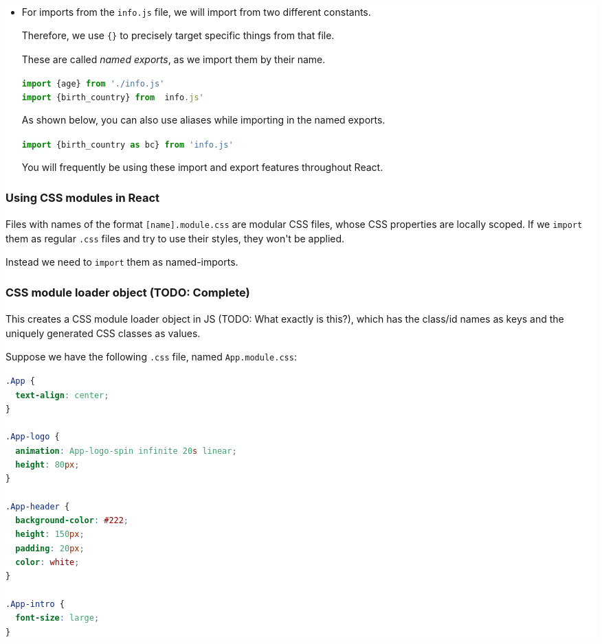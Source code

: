 
- For imports from the `info.js` file, we will import from two different constants.

    Therefore, we use `{}` to precisely target specific things from that file.
    
    These are called *named exports*, as we import them by their name.

    ```js
    import {age} from './info.js'
    import {birth_country} from  info.js'
    ```
    
    As shown below, you can also use aliases while importing in the named exports.

    ```js
    import {birth_country as bc} from 'info.js'
    ```

    You will frequently be using these import and export features throughout React.


### Using CSS modules in React

Files with names of the format `[name].module.css` are modular CSS files, whose CSS properties are locally scoped. If we `import` them as regular `.css` files and try to use their styles, they won't be applied.

Instead we need to `import` them as named-imports. 

### CSS module loader object (TODO: Complete)

This creates a CSS module loader object in JS (TODO: What exactly is this?), which has the class/id names as keys and the uniquely generated CSS classes as values.

Suppose we have the following `.css` file, named `App.module.css`:

```css
.App {
  text-align: center;
}

.App-logo {
  animation: App-logo-spin infinite 20s linear;
  height: 80px;
}

.App-header {
  background-color: #222;
  height: 150px;
  padding: 20px;
  color: white;
}

.App-intro {
  font-size: large;
}
```
